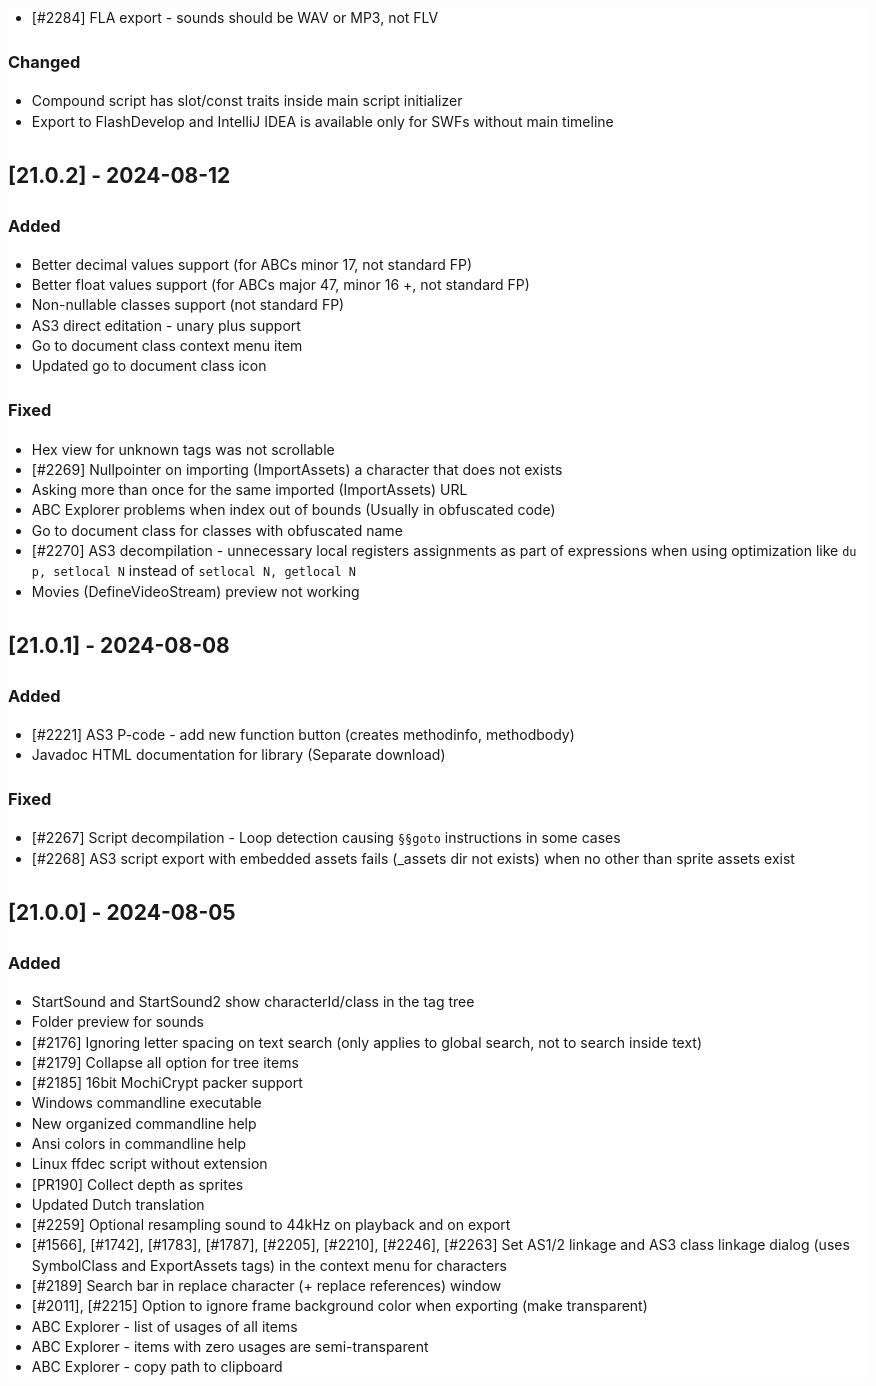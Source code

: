 - [#2284] FLA export - sounds should be WAV or MP3, not FLV

### Changed
- Compound script has slot/const traits inside main script initializer
- Export to FlashDevelop and IntelliJ IDEA is available only for SWFs without main timeline

## [21.0.2] - 2024-08-12
### Added
- Better decimal values support (for ABCs minor 17, not standard FP)
- Better float values support (for ABCs major 47, minor 16 +, not standard FP)
- Non-nullable classes support (not standard FP)
- AS3 direct editation - unary plus support
- Go to document class context menu item
- Updated go to document class icon

### Fixed
- Hex view for unknown tags was not scrollable
- [#2269] Nullpointer on importing (ImportAssets) a character that does not exists
- Asking more than once for the same imported (ImportAssets) URL
- ABC Explorer problems when index out of bounds (Usually in obfuscated code)
- Go to document class for classes with obfuscated name
- [#2270] AS3 decompilation - unnecessary local registers assignments as part
  of expressions when using optimization like `dup, setlocal N`
  instead of `setlocal N, getlocal N`
- Movies (DefineVideoStream) preview not working

## [21.0.1] - 2024-08-08
### Added
- [#2221] AS3 P-code - add new function button (creates methodinfo, methodbody)
- Javadoc HTML documentation for library (Separate download)

### Fixed
- [#2267] Script decompilation - Loop detection causing `§§goto` instructions in some cases
- [#2268] AS3 script export with embedded assets fails (_assets dir not exists)
  when no other than sprite assets exist

## [21.0.0] - 2024-08-05
### Added
- StartSound and StartSound2 show characterId/class in the tag tree
- Folder preview for sounds
- [#2176] Ignoring letter spacing on text search (only applies to global search, not to search inside text)
- [#2179] Collapse all option for tree items
- [#2185] 16bit MochiCrypt packer support
- Windows commandline executable
- New organized commandline help
- Ansi colors in commandline help
- Linux ffdec script without extension
- [PR190] Collect depth as sprites
- Updated Dutch translation
- [#2259] Optional resampling sound to 44kHz on playback and on export
- [#1566], [#1742], [#1783], [#1787], [#2205], [#2210], [#2246], [#2263]
  Set AS1/2 linkage and AS3 class linkage dialog
  (uses SymbolClass and ExportAssets tags) in the context menu for characters
- [#2189] Search bar in replace character (+ replace references) window
- [#2011], [#2215] Option to ignore frame background color when exporting (make transparent)
- ABC Explorer - list of usages of all items
- ABC Explorer - items with zero usages are semi-transparent
- ABC Explorer - copy path to clipboard